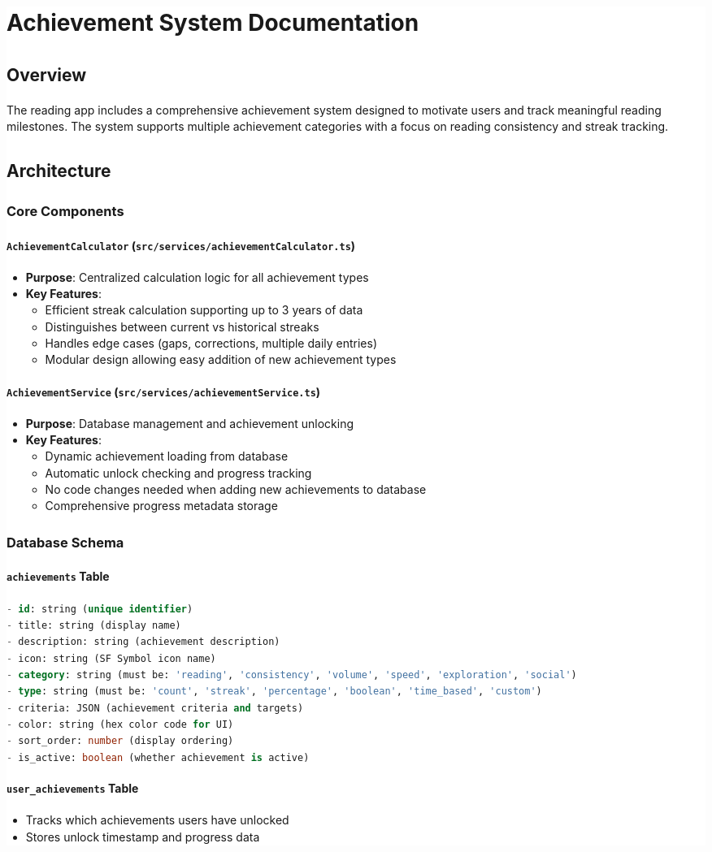 # Achievement System Documentation

## Overview

The reading app includes a comprehensive achievement system designed to motivate users and track meaningful reading milestones. The system supports multiple achievement categories with a focus on reading consistency and streak tracking.

## Architecture

### Core Components

#### `AchievementCalculator` (`src/services/achievementCalculator.ts`)
- **Purpose**: Centralized calculation logic for all achievement types
- **Key Features**:
  - Efficient streak calculation supporting up to 3 years of data
  - Distinguishes between current vs historical streaks
  - Handles edge cases (gaps, corrections, multiple daily entries)
  - Modular design allowing easy addition of new achievement types

#### `AchievementService` (`src/services/achievementService.ts`)
- **Purpose**: Database management and achievement unlocking
- **Key Features**:
  - Dynamic achievement loading from database
  - Automatic unlock checking and progress tracking
  - No code changes needed when adding new achievements to database
  - Comprehensive progress metadata storage

### Database Schema

#### `achievements` Table
```sql
- id: string (unique identifier)
- title: string (display name)
- description: string (achievement description)
- icon: string (SF Symbol icon name)
- category: string (must be: 'reading', 'consistency', 'volume', 'speed', 'exploration', 'social')
- type: string (must be: 'count', 'streak', 'percentage', 'boolean', 'time_based', 'custom')
- criteria: JSON (achievement criteria and targets)
- color: string (hex color code for UI)
- sort_order: number (display ordering)
- is_active: boolean (whether achievement is active)
```

#### `user_achievements` Table
- Tracks which achievements users have unlocked
- Stores unlock timestamp and progress data
